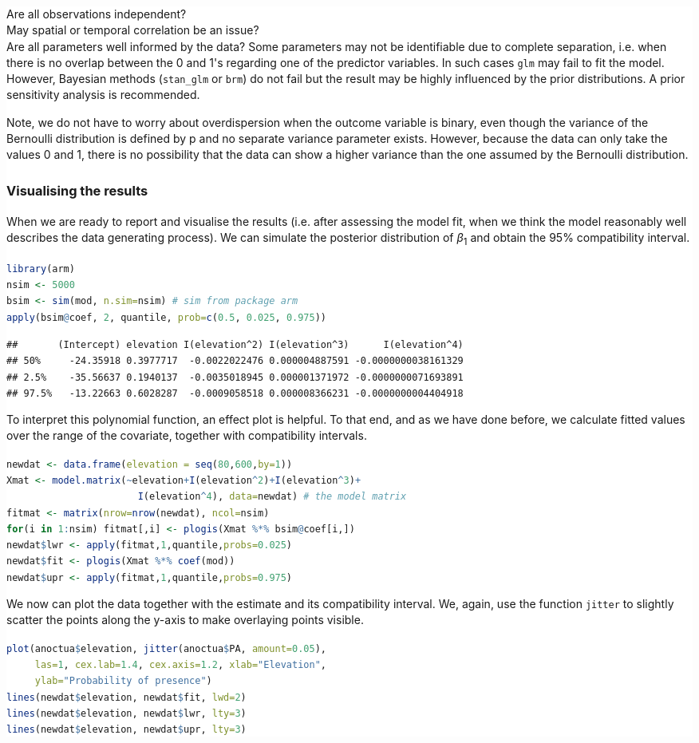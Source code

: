 Are all observations independent?  
May spatial or temporal correlation be an issue?  
Are all parameters well informed by the data? Some parameters may not be identifiable due to complete separation, i.e. when there is no overlap between the 0 and 1's regarding one of the predictor variables. In such cases `glm` may fail to fit the model. However, Bayesian methods (`stan_glm` or `brm`) do not fail but the result may be highly influenced by the prior distributions. A prior sensitivity analysis is recommended.

Note, we do not have to worry about overdispersion when the outcome variable is binary, even though the variance of the Bernoulli distribution is defined by p and no separate variance parameter exists. However, because the data can only take the values 0 and 1, there is no possibility that the data can show a higher variance than the one assumed by the Bernoulli distribution. 

### Visualising the results

When we are ready to report and visualise the results (i.e. after assessing the model fit, when we think the model reasonably well describes the data generating process). We can simulate the posterior distribution of $\beta_1$ and obtain the 95% compatibility interval.


```r
library(arm)
nsim <- 5000
bsim <- sim(mod, n.sim=nsim) # sim from package arm
apply(bsim@coef, 2, quantile, prob=c(0.5, 0.025, 0.975))
```

```
##       (Intercept) elevation I(elevation^2) I(elevation^3)      I(elevation^4)
## 50%     -24.35918 0.3977717  -0.0022022476 0.000004887591 -0.0000000038161329
## 2.5%    -35.56637 0.1940137  -0.0035018945 0.000001371972 -0.0000000071693891
## 97.5%   -13.22663 0.6028287  -0.0009058518 0.000008366231 -0.0000000004404918
```

To interpret this polynomial function, an effect plot is helpful. To that end, and as we have done before, we calculate fitted values over the range of the covariate, together with compatibility intervals.


```r
newdat <- data.frame(elevation = seq(80,600,by=1))
Xmat <- model.matrix(~elevation+I(elevation^2)+I(elevation^3)+
                       I(elevation^4), data=newdat) # the model matrix
fitmat <- matrix(nrow=nrow(newdat), ncol=nsim)
for(i in 1:nsim) fitmat[,i] <- plogis(Xmat %*% bsim@coef[i,])
newdat$lwr <- apply(fitmat,1,quantile,probs=0.025)
newdat$fit <- plogis(Xmat %*% coef(mod))
newdat$upr <- apply(fitmat,1,quantile,probs=0.975)
```

We now can plot the data together with the estimate and its compatibility interval. We, again, use the function `jitter` to slightly scatter the points along the y-axis to make overlaying points visible.


```r
plot(anoctua$elevation, jitter(anoctua$PA, amount=0.05), 
     las=1, cex.lab=1.4, cex.axis=1.2, xlab="Elevation",
     ylab="Probability of presence")
lines(newdat$elevation, newdat$fit, lwd=2)
lines(newdat$elevation, newdat$lwr, lty=3)
lines(newdat$elevation, newdat$upr, lty=3)
```
